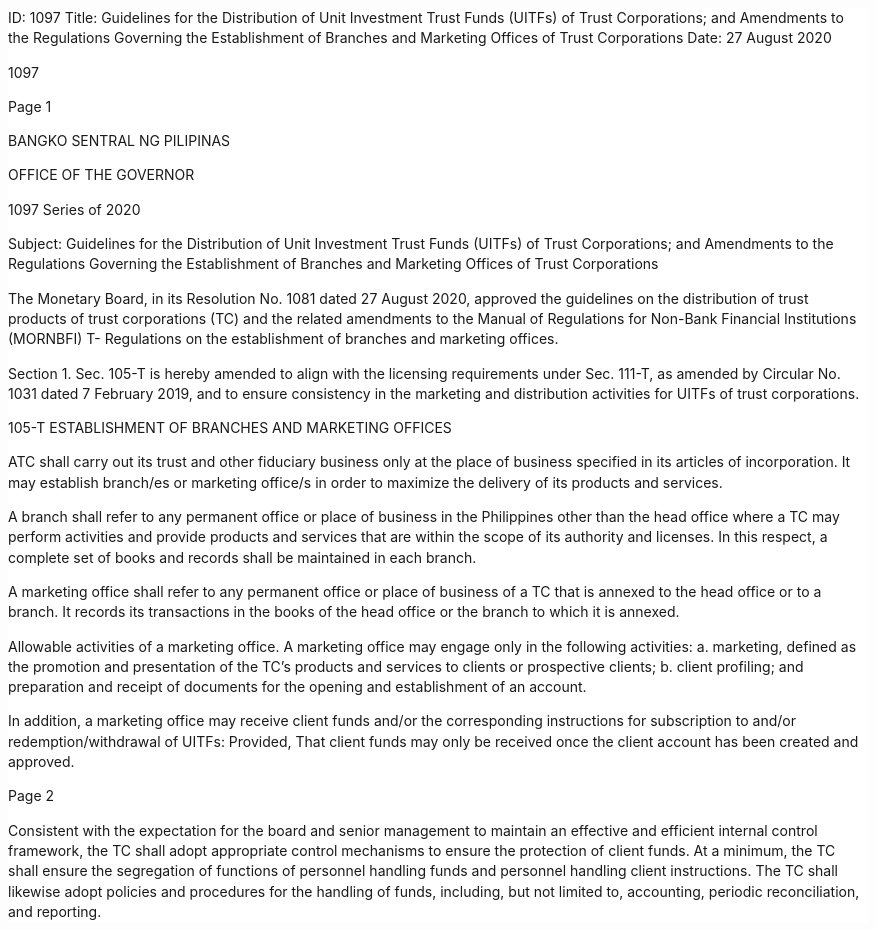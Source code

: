 ID: 1097
Title: Guidelines for the Distribution of Unit Investment Trust Funds (UITFs) of Trust Corporations; and Amendments to the Regulations Governing the Establishment of Branches and Marketing Offices of Trust Corporations
Date: 27 August 2020

1097

Page 1

BANGKO SENTRAL NG PILIPINAS

OFFICE OF THE GOVERNOR

1097 Series of 2020

Subject: Guidelines for the Distribution of Unit Investment Trust Funds (UITFs) of Trust Corporations; and Amendments to the Regulations Governing the Establishment of Branches and Marketing Offices of Trust Corporations

The Monetary Board, in its Resolution No. 1081 dated 27 August 2020, approved the guidelines on the distribution of trust products of trust corporations (TC) and the related amendments to the Manual of Regulations for Non-Bank Financial Institutions (MORNBFI) T- Regulations on the establishment of branches and marketing offices.

Section 1. Sec. 105-T is hereby amended to align with the licensing requirements under Sec. 111-T, as amended by Circular No. 1031 dated 7 February 2019, and to ensure consistency in the marketing and distribution activities for UITFs of trust corporations.

105-T ESTABLISHMENT OF BRANCHES AND MARKETING OFFICES

ATC shall carry out its trust and other fiduciary business only at the place of business specified in its articles of incorporation. It may establish branch/es or marketing office/s in order to maximize the delivery of its products and services.

A branch shall refer to any permanent office or place of business in the Philippines other than the head office where a TC may perform activities and provide products and services that are within the scope of its authority and licenses. In this respect, a complete set of books and records shall be maintained in each branch.

A marketing office shall refer to any permanent office or place of business of a TC that is annexed to the head office or to a branch. It records its transactions in the books of the head office or the branch to which it is annexed.

Allowable activities of a marketing office. A marketing office may engage only in the following activities: a. marketing, defined as the promotion and presentation of the TC’s products and services to clients or prospective clients; b. client profiling; and preparation and receipt of documents for the opening and establishment of an account.

In addition, a marketing office may receive client funds and/or the corresponding instructions for subscription to and/or redemption/withdrawal of UITFs: Provided, That client funds may only be received once the client account has been created and approved.

Page 2

Consistent with the expectation for the board and senior management to maintain an effective and efficient internal control framework, the TC shall adopt appropriate control mechanisms to ensure the protection of client funds. At a minimum, the TC shall ensure the segregation of functions of personnel handling funds and personnel handling client instructions. The TC shall likewise adopt policies and procedures for the handling of funds, including, but not limited to, accounting, periodic reconciliation, and reporting.
